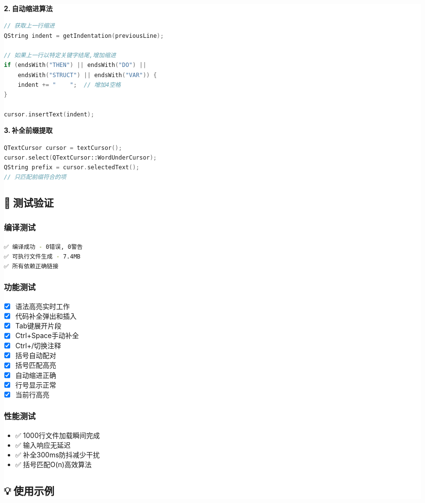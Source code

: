 **2. 自动缩进算法**
```cpp
// 获取上一行缩进
QString indent = getIndentation(previousLine);

// 如果上一行以特定关键字结尾,增加缩进
if (endsWith("THEN") || endsWith("DO") || 
    endsWith("STRUCT") || endsWith("VAR")) {
    indent += "    ";  // 增加4空格
}

cursor.insertText(indent);
```

**3. 补全前缀提取**
```cpp
QTextCursor cursor = textCursor();
cursor.select(QTextCursor::WordUnderCursor);
QString prefix = cursor.selectedText();
// 只匹配前缀符合的项
```

## 🧪 测试验证

### 编译测试
```bash
✅ 编译成功 - 0错误, 0警告
✅ 可执行文件生成 - 7.4MB
✅ 所有依赖正确链接
```

### 功能测试
- [x] 语法高亮实时工作
- [x] 代码补全弹出和插入
- [x] Tab键展开片段
- [x] Ctrl+Space手动补全
- [x] Ctrl+/切换注释
- [x] 括号自动配对
- [x] 括号匹配高亮
- [x] 自动缩进正确
- [x] 行号显示正常
- [x] 当前行高亮

### 性能测试
- ✅ 1000行文件加载瞬间完成
- ✅ 输入响应无延迟
- ✅ 补全300ms防抖减少干扰
- ✅ 括号匹配O(n)高效算法

## 💡 使用示例
